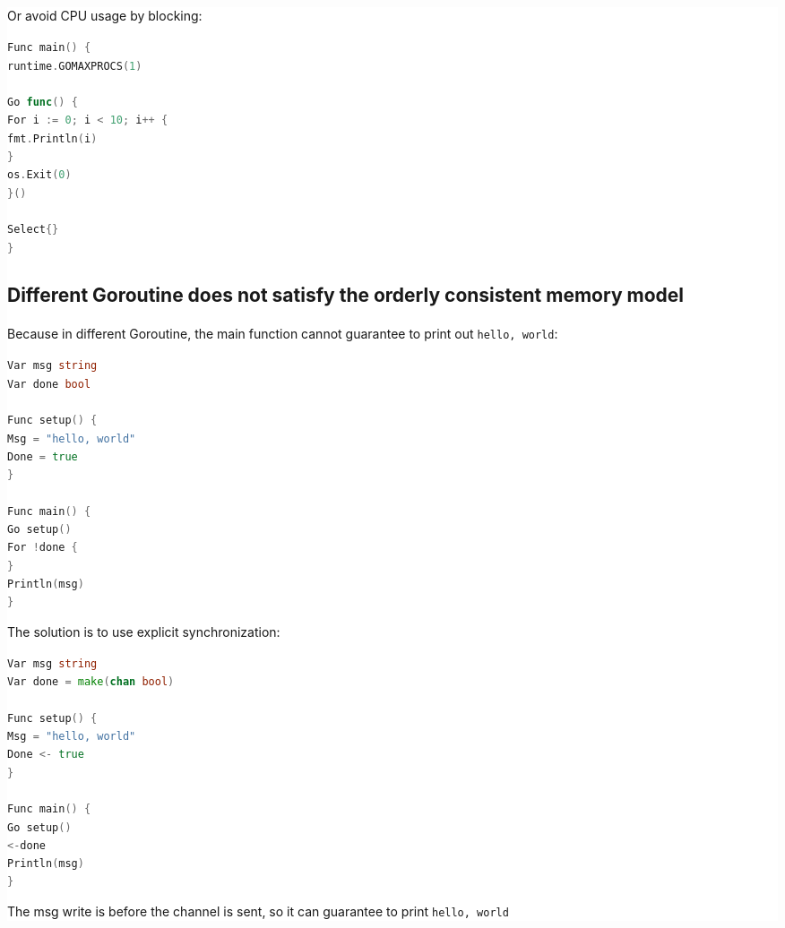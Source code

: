 Or avoid CPU usage by blocking:

```go
Func main() {
runtime.GOMAXPROCS(1)

Go func() {
For i := 0; i < 10; i++ {
fmt.Println(i)
}
os.Exit(0)
}()

Select{}
}
```

## Different Goroutine does not satisfy the orderly consistent memory model

Because in different Goroutine, the main function cannot guarantee to print out `hello, world`:

```go
Var msg string
Var done bool

Func setup() {
Msg = "hello, world"
Done = true
}

Func main() {
Go setup()
For !done {
}
Println(msg)
}
```

The solution is to use explicit synchronization:

```go
Var msg string
Var done = make(chan bool)

Func setup() {
Msg = "hello, world"
Done <- true
}

Func main() {
Go setup()
<-done
Println(msg)
}
```
The msg write is before the channel is sent, so it can guarantee to print `hello, world`
